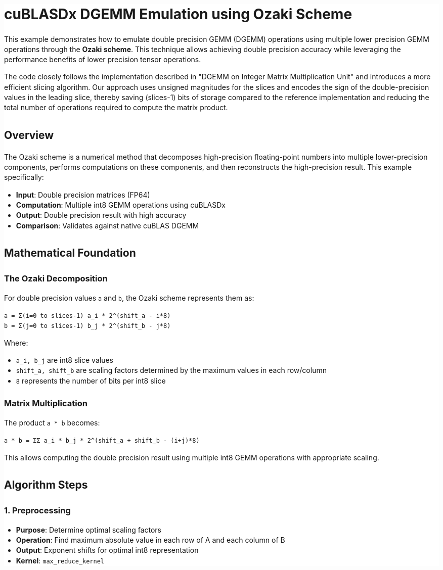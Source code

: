# cuBLASDx DGEMM Emulation using Ozaki Scheme

This example demonstrates how to emulate double precision GEMM (DGEMM) operations using multiple lower precision GEMM operations through the **Ozaki scheme**. This technique allows achieving double precision accuracy while leveraging the performance benefits of lower precision tensor operations.

The code closely follows the implementation described in "DGEMM on Integer Matrix Multiplication Unit" and introduces a more efficient slicing algorithm. Our approach uses unsigned magnitudes for the slices and encodes the sign of the double-precision values in the leading slice, thereby saving (slices-1) bits of storage compared to the reference implementation and reducing the total number of operations required to compute the matrix product.

## Overview

The Ozaki scheme is a numerical method that decomposes high-precision floating-point numbers into multiple lower-precision components, performs computations on these components, and then reconstructs the high-precision result. This example specifically:

- **Input**: Double precision matrices (FP64)
- **Computation**: Multiple int8 GEMM operations using cuBLASDx
- **Output**: Double precision result with high accuracy
- **Comparison**: Validates against native cuBLAS DGEMM

## Mathematical Foundation

### The Ozaki Decomposition

For double precision values `a` and `b`, the Ozaki scheme represents them as:

```
a = Σ(i=0 to slices-1) a_i * 2^(shift_a - i*8)
b = Σ(j=0 to slices-1) b_j * 2^(shift_b - j*8)
```

Where:
- `a_i, b_j` are int8 slice values
- `shift_a, shift_b` are scaling factors determined by the maximum values in each row/column
- `8` represents the number of bits per int8 slice

### Matrix Multiplication

The product `a * b` becomes:
```
a * b = ΣΣ a_i * b_j * 2^(shift_a + shift_b - (i+j)*8)
```

This allows computing the double precision result using multiple int8 GEMM operations with appropriate scaling.

## Algorithm Steps

### 1. Preprocessing
- **Purpose**: Determine optimal scaling factors
- **Operation**: Find maximum absolute value in each row of A and each column of B
- **Output**: Exponent shifts for optimal int8 representation
- **Kernel**: `max_reduce_kernel`
